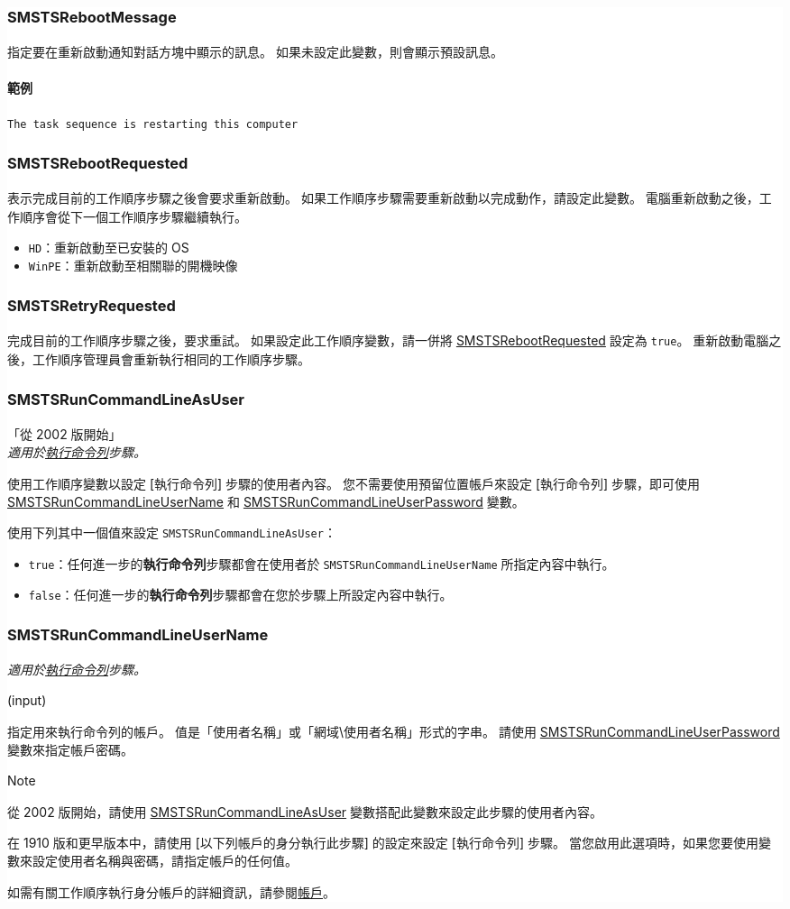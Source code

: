 ### <a name="smstsrebootmessage"></a><a name="SMSTSRebootMessage"></a> SMSTSRebootMessage

指定要在重新啟動通知對話方塊中顯示的訊息。 如果未設定此變數，則會顯示預設訊息。

#### <a name="example"></a>範例

`The task sequence is restarting this computer`

### <a name="smstsrebootrequested"></a><a name="SMSTSRebootRequested"></a> SMSTSRebootRequested

表示完成目前的工作順序步驟之後會要求重新啟動。 如果工作順序步驟需要重新啟動以完成動作，請設定此變數。 電腦重新啟動之後，工作順序會從下一個工作順序步驟繼續執行。

- `HD`：重新啟動至已安裝的 OS
- `WinPE`：重新啟動至相關聯的開機映像

### <a name="smstsretryrequested"></a><a name="SMSTSRetryRequested"></a> SMSTSRetryRequested

完成目前的工作順序步驟之後，要求重試。 如果設定此工作順序變數，請一併將 [SMSTSRebootRequested](#SMSTSRebootRequested) 設定為 `true`。 重新啟動電腦之後，工作順序管理員會重新執行相同的工作順序步驟。

### <a name="smstsruncommandlineasuser"></a><a name="SMSTSRunCommandLineAsUser"></a> SMSTSRunCommandLineAsUser

「從 2002 版開始」   
*適用於[執行命令列](task-sequence-steps.md#BKMK_RunCommandLine)步驟。*

使用工作順序變數以設定 [執行命令列] 步驟的使用者內容。 您不需要使用預留位置帳戶來設定 [執行命令列] 步驟，即可使用 [SMSTSRunCommandLineUserName](task-sequence-variables.md#SMSTSRunCommandLineUserName) 和 [SMSTSRunCommandLineUserPassword](task-sequence-variables.md#SMSTSRunCommandLineUserPassword) 變數。

使用下列其中一個值來設定 `SMSTSRunCommandLineAsUser`：

- `true`：任何進一步的**執行命令列**步驟都會在使用者於 `SMSTSRunCommandLineUserName` 所指定內容中執行。

- `false`：任何進一步的**執行命令列**步驟都會在您於步驟上所設定內容中執行。

### <a name="smstsruncommandlineusername"></a><a name="SMSTSRunCommandLineUserName"></a> SMSTSRunCommandLineUserName

*適用於[執行命令列](task-sequence-steps.md#BKMK_RunCommandLine)步驟。*

(input)

指定用來執行命令列的帳戶。 值是「使用者名稱」或「網域\使用者名稱」形式的字串。 請使用 [SMSTSRunCommandLineUserPassword](#SMSTSRunCommandLineUserPassword) 變數來指定帳戶密碼。

> [!NOTE]
> 從 2002 版開始，請使用 [SMSTSRunCommandLineAsUser](task-sequence-variables.md#SMSTSRunCommandLineAsUser) 變數搭配此變數來設定此步驟的使用者內容。
>
> 在 1910 版和更早版本中，請使用 [以下列帳戶的身分執行此步驟] 的設定來設定 [執行命令列] 步驟。 當您啟用此選項時，如果您要使用變數來設定使用者名稱與密碼，請指定帳戶的任何值。

如需有關工作順序執行身分帳戶的詳細資訊，請參閱[帳戶](../../core/plan-design/hierarchy/accounts.md#task-sequence-run-as-account)。
